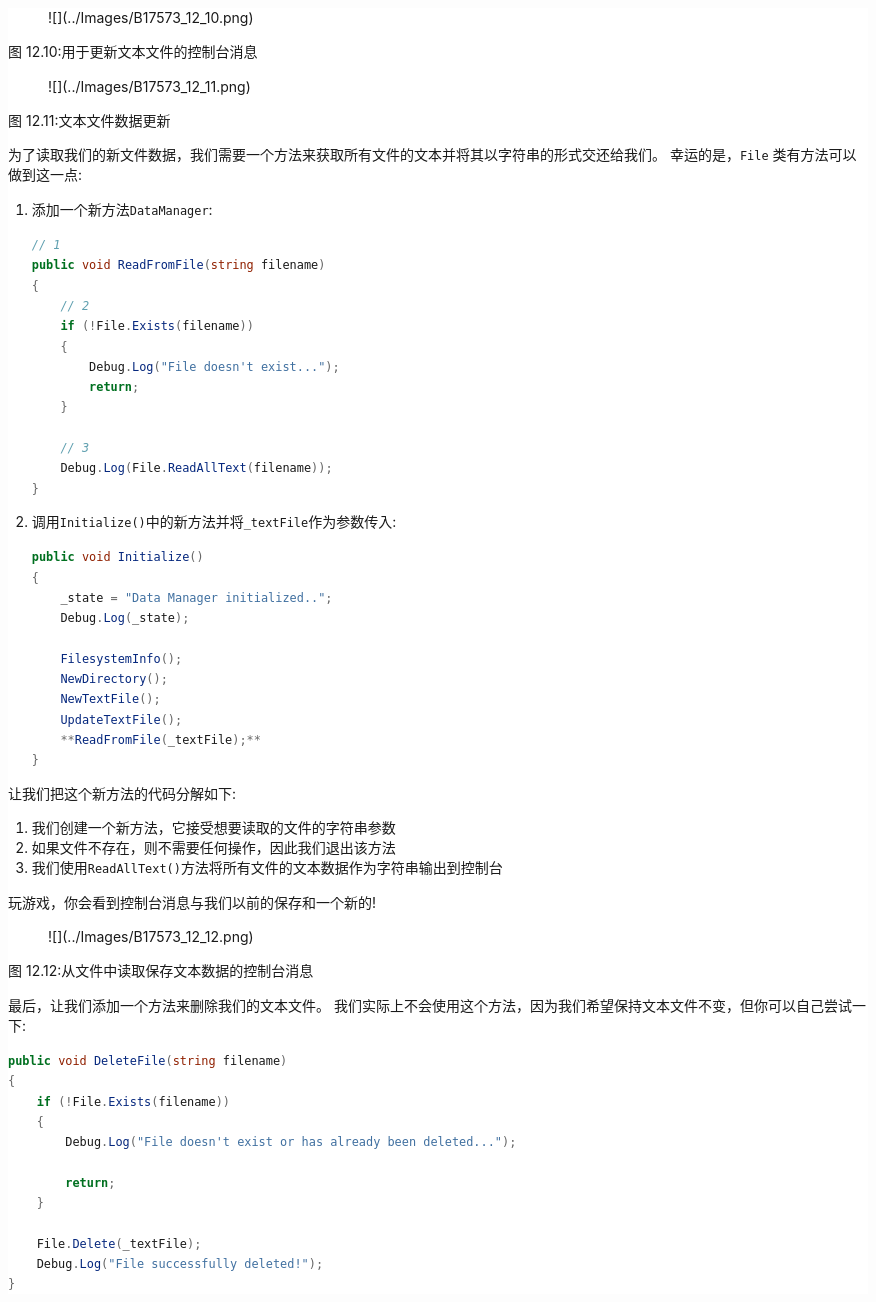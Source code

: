 <figure class="mediaobject">![](../Images/B17573_12_10.png)</figure>

图 12.10:用于更新文本文件的控制台消息

<figure class="mediaobject">![](../Images/B17573_12_11.png)</figure>

图 12.11:文本文件数据更新

为了读取我们的新文件数据，我们需要一个方法来获取所有文件的文本并将其以字符串的形式交还给我们。 幸运的是，`File` 类有方法可以做到这一点:

1.  添加一个新方法`DataManager`:

    ```cs
    // 1
    public void ReadFromFile(string filename)
    {
        // 2
        if (!File.Exists(filename))
        {
            Debug.Log("File doesn't exist...");
            return;
        }

        // 3
        Debug.Log(File.ReadAllText(filename));
    } 
    ```

2.  调用`Initialize()`中的新方法并将`_textFile`作为参数传入:

    ```cs
    public void Initialize()
    {
        _state = "Data Manager initialized..";
        Debug.Log(_state);

        FilesystemInfo();
        NewDirectory();
        NewTextFile();
        UpdateTextFile();
        **ReadFromFile(_textFile);**
    } 
    ```

让我们把这个新方法的代码分解如下:

1.  我们创建一个新方法，它接受想要读取的文件的字符串参数
2.  如果文件不存在，则不需要任何操作，因此我们退出该方法
3.  我们使用`ReadAllText()`方法将所有文件的文本数据作为字符串输出到控制台

玩游戏，你会看到控制台消息与我们以前的保存和一个新的!

<figure class="mediaobject">![](../Images/B17573_12_12.png)</figure>

图 12.12:从文件中读取保存文本数据的控制台消息

最后，让我们添加一个方法来删除我们的文本文件。 我们实际上不会使用这个方法，因为我们希望保持文本文件不变，但你可以自己尝试一下:

```cs
public void DeleteFile(string filename)
{
    if (!File.Exists(filename))
    {
        Debug.Log("File doesn't exist or has already been deleted...");

        return;
    }

    File.Delete(_textFile);
    Debug.Log("File successfully deleted!");
} 
```